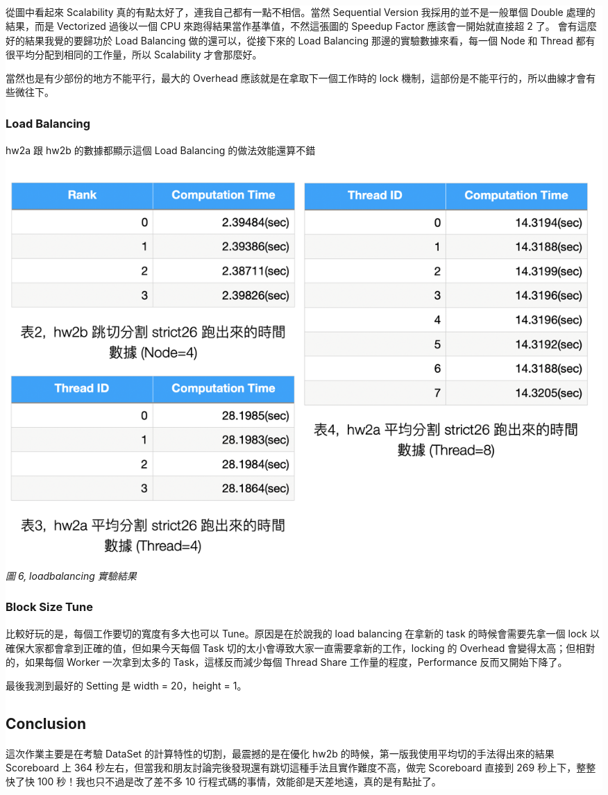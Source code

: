 從圖中看起來 Scalability 真的有點太好了，連我自己都有一點不相信。當然 Sequential Version 我採用的並不是一般單個 Double 處理的結果，而是 Vectorized 過後以一個 CPU 來跑得結果當作基準值，不然這張圖的 Speedup Factor 應該會一開始就直接超 2 了。
會有這麼好的結果我覺的要歸功於 Load Balancing 做的還可以，從接下來的 Load Balancing 那邊的實驗數據來看，每一個 Node 和 Thread 都有很平均分配到相同的工作量，所以 Scalability 才會那麼好。

當然也是有少部份的地方不能平行，最大的 Overhead 應該就是在拿取下一個工作時的 lock 機制，這部份是不能平行的，所以曲線才會有些微往下。

###  Load Balancing

hw2a 跟 hw2b 的數據都顯示這個 Load Balancing 的做法效能還算不錯

![](img/Screen%20Shot%202020-12-11%20at%206.20.36%20PM.png)*圖 6, loadbalancing 實驗結果*

### Block Size Tune

比較好玩的是，每個工作要切的寬度有多大也可以 Tune。原因是在於說我的 load balancing 在拿新的 task 的時候會需要先拿一個 lock 以確保大家都會拿到正確的值，但如果今天每個 Task 切的太小會導致大家一直需要拿新的工作，locking 的 Overhead 會變得太高；但相對的，如果每個 Worker 一次拿到太多的 Task，這樣反而減少每個 Thread Share 工作量的程度，Performance 反而又開始下降了。

最後我測到最好的 Setting 是 width = 20，height = 1。

## Conclusion
這次作業主要是在考驗 DataSet 的計算特性的切割，最震撼的是在優化 hw2b 的時候，第一版我使用平均切的手法得出來的結果 Scoreboard 上 364 秒左右，但當我和朋友討論完後發現還有跳切這種手法且實作難度不高，做完 Scoreboard 直接到 269 秒上下，整整快了快 100 秒！我也只不過是改了差不多 10 行程式碼的事情，效能卻是天差地遠，真的是有點扯了。
